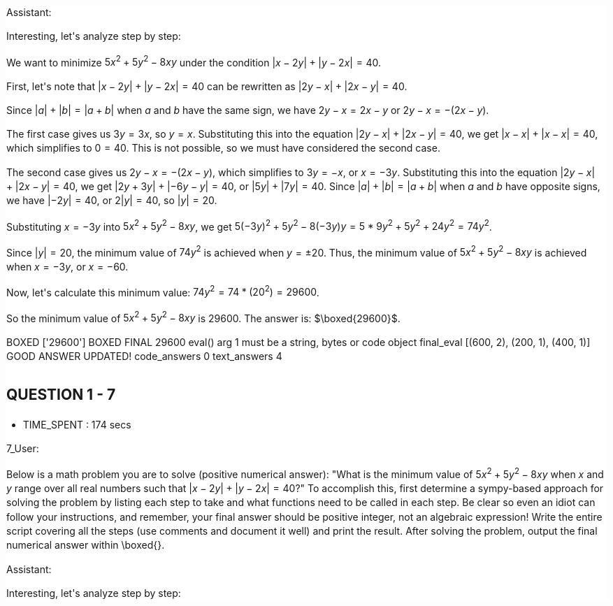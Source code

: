 Assistant: 

Interesting, let's analyze step by step:



We want to minimize $5x^2+5y^2-8xy$ under the condition $|x-2y| + |y-2x| = 40$. 

First, let's note that $|x-2y| + |y-2x| = 40$ can be rewritten as $|2y-x| + |2x-y| = 40$. 

Since $|a| + |b| = |a+b|$ when $a$ and $b$ have the same sign, we have $2y-x = 2x-y$ or $2y-x = -(2x-y)$.

The first case gives us $3y = 3x$, so $y = x$. Substituting this into the equation $|2y-x| + |2x-y| = 40$, we get $|x-x| + |x-x| = 40$, which simplifies to $0 = 40$. This is not possible, so we must have considered the second case.

The second case gives us $2y-x = -(2x-y)$, which simplifies to $3y = -x$, or $x = -3y$. Substituting this into the equation $|2y-x| + |2x-y| = 40$, we get $|2y+3y| + |-6y-y| = 40$, or $|5y| + |7y| = 40$. Since $|a| + |b| = |a+b|$ when $a$ and $b$ have opposite signs, we have $|-2y| = 40$, or $2|y| = 40$, so $|y| = 20$.

Substituting $x = -3y$ into $5x^2+5y^2-8xy$, we get $5(-3y)^2 + 5y^2 - 8(-3y)y = 5*9y^2 + 5y^2 + 24y^2 = 74y^2$. 

Since $|y| = 20$, the minimum value of $74y^2$ is achieved when $y = \pm 20$. Thus, the minimum value of $5x^2+5y^2-8xy$ is achieved when $x = -3y$, or $x = -60$. 

Now, let's calculate this minimum value: $74y^2 = 74*(20^2) = 29600$.

So the minimum value of $5x^2+5y^2-8xy$ is 29600. The answer is: $\boxed{29600}$.

BOXED ['29600']
BOXED FINAL 29600
eval() arg 1 must be a string, bytes or code object final_eval
[(600, 2), (200, 1), (400, 1)]
GOOD ANSWER UPDATED!
code_answers 0 text_answers 4



## QUESTION 1 - 7 
- TIME_SPENT : 174 secs

7_User:

Below is a math problem you are to solve (positive numerical answer):
"What is the minimum value of $5x^2+5y^2-8xy$ when $x$ and $y$ range over all real numbers such that $|x-2y| + |y-2x| = 40$?"
To accomplish this, first determine a sympy-based approach for solving the problem by listing each step to take and what functions need to be called in each step. Be clear so even an idiot can follow your instructions, and remember, your final answer should be positive integer, not an algebraic expression!
Write the entire script covering all the steps (use comments and document it well) and print the result. After solving the problem, output the final numerical answer within \boxed{}.

Assistant: 

Interesting, let's analyze step by step:
